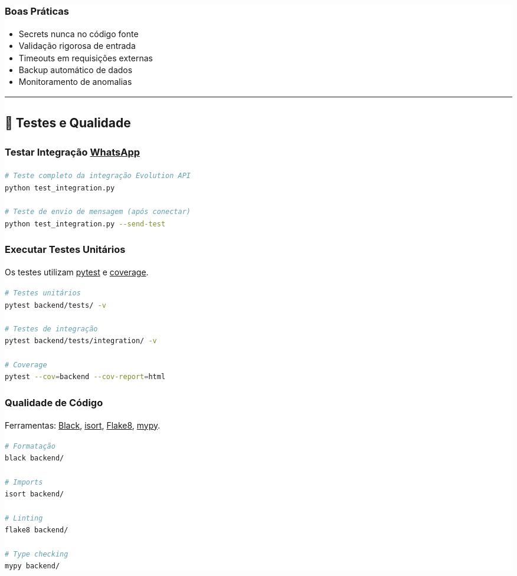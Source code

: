 ### Boas Práticas  
- Secrets nunca no código fonte
- Validação rigorosa de entrada
- Timeouts em requisições externas
- Backup automático de dados
- Monitoramento de anomalias

---

## 🧪 Testes e Qualidade

### Testar Integração [WhatsApp](https://www.whatsapp.com/)
```bash
# Teste completo da integração Evolution API
python test_integration.py

# Teste de envio de mensagem (após conectar)
python test_integration.py --send-test
```

### Executar Testes Unitários
Os testes utilizam [pytest](https://docs.pytest.org/) e [coverage](https://coverage.readthedocs.io/).
```bash
# Testes unitários
pytest backend/tests/ -v

# Testes de integração
pytest backend/tests/integration/ -v

# Coverage
pytest --cov=backend --cov-report=html
```

### Qualidade de Código
Ferramentas: [Black](https://black.readthedocs.io/), [isort](https://pycqa.github.io/isort/), [Flake8](https://flake8.pycqa.org/), [mypy](https://mypy-lang.org/).
```bash
# Formatação
black backend/

# Imports
isort backend/

# Linting
flake8 backend/

# Type checking
mypy backend/
```
